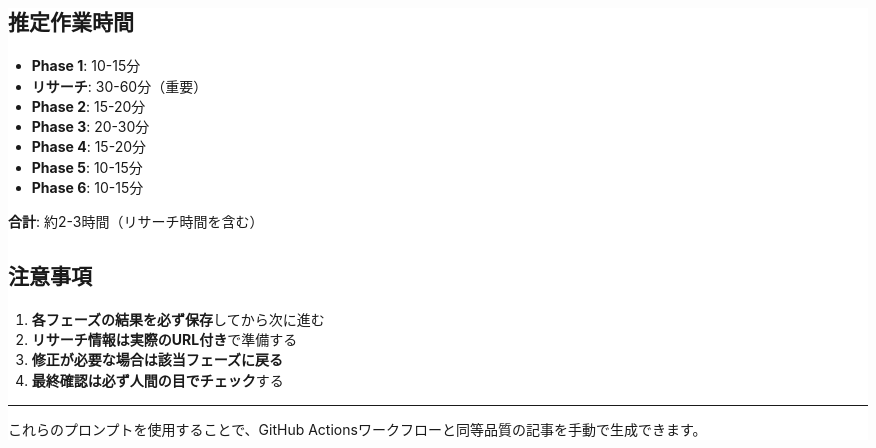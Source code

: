 ## 推定作業時間

- **Phase 1**: 10-15分
- **リサーチ**: 30-60分（重要）
- **Phase 2**: 15-20分
- **Phase 3**: 20-30分
- **Phase 4**: 15-20分
- **Phase 5**: 10-15分
- **Phase 6**: 10-15分

**合計**: 約2-3時間（リサーチ時間を含む）

## 注意事項

1. **各フェーズの結果を必ず保存**してから次に進む
2. **リサーチ情報は実際のURL付き**で準備する
3. **修正が必要な場合は該当フェーズに戻る**
4. **最終確認は必ず人間の目でチェック**する

---

これらのプロンプトを使用することで、GitHub Actionsワークフローと同等品質の記事を手動で生成できます。
